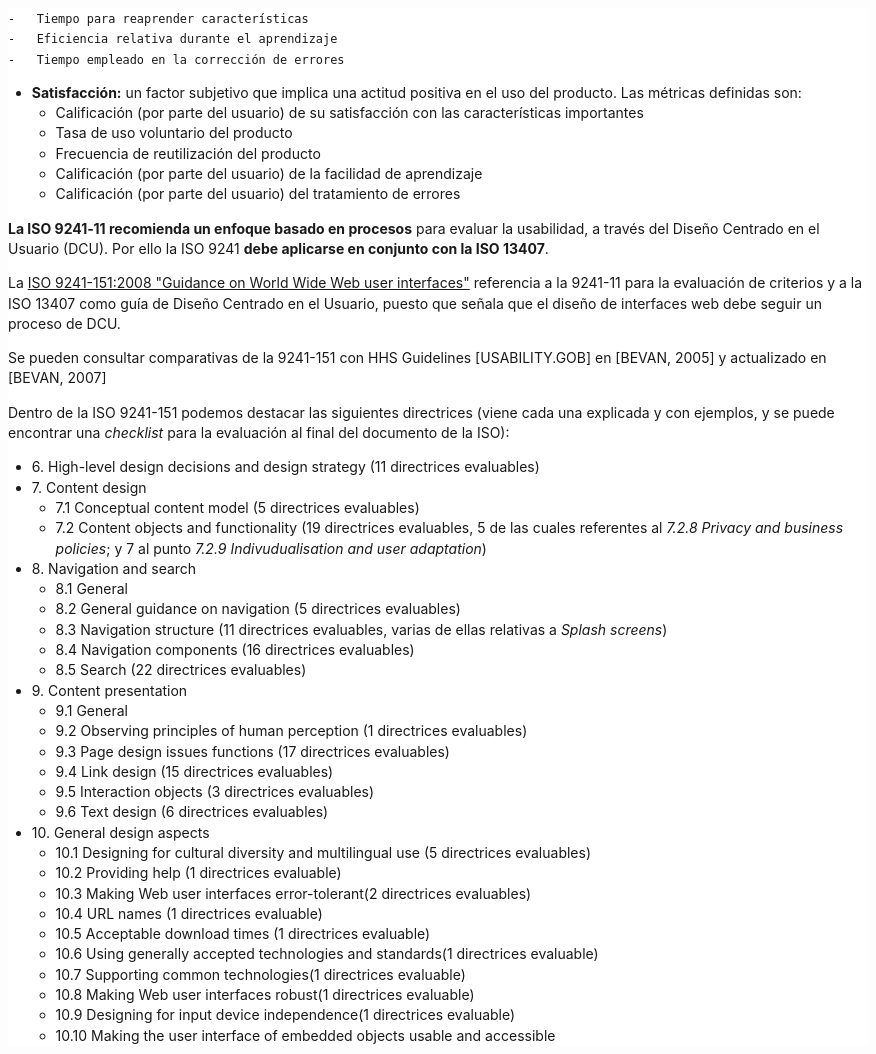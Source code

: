     -   Tiempo para reaprender características
    -   Eficiencia relativa durante el aprendizaje
    -   Tiempo empleado en la corrección de errores
-   **Satisfacción:** un factor subjetivo que implica una actitud positiva en el uso del producto. Las métricas definidas son:
    -   Calificación (por parte del usuario) de su satisfacción con las características importantes
    -   Tasa de uso voluntario del producto
    -   Frecuencia de reutilización del producto
    -   Calificación (por parte del usuario) de la facilidad de aprendizaje
    -   Calificación (por parte del usuario) del tratamiento de errores

**La ISO 9241‐11 recomienda un enfoque basado en procesos** para evaluar la usabilidad, a través del Diseño Centrado en el Usuario (DCU). Por ello la ISO 9241 **debe aplicarse en conjunto con la ISO 13407**.

La [ISO 9241-151:2008 "Guidance on World Wide Web user interfaces"](http://www.iso.org/iso/iso_catalogue/catalogue_tc/catalogue_detail.htm?csnumber=37031 "Se abre en ventana nueva") referencia a la 9241-11 para la evaluación de criterios y a la ISO 13407 como guía de Diseño Centrado en el Usuario, puesto que señala que el diseño de interfaces web debe seguir un proceso de DCU.

Se pueden consultar comparativas de la 9241-151 con HHS Guidelines [USABILITY.GOB] en [BEVAN, 2005] y actualizado en [BEVAN, 2007]

Dentro de la ISO 9241-151 podemos destacar las siguientes directrices (viene cada una explicada y con ejemplos, y se puede encontrar una *checklist* para la evaluación al final del documento de la ISO):

-   6\. High-level design decisions and design strategy (11 directrices evaluables)
-   7\. Content design
    -   7.1 Conceptual content model (5 directrices evaluables)
    -   7.2 Content objects and functionality (19 directrices evaluables, 5 de las cuales referentes al *7.2.8 Privacy and business policies*; y 7 al punto *7.2.9 Indivudualisation and user adaptation*)
-   8\. Navigation and search
    -   8.1 General
    -   8.2 General guidance on navigation (5 directrices evaluables)
    -   8.3 Navigation structure (11 directrices evaluables, varias de ellas relativas a *Splash screens*)
    -   8.4 Navigation components (16 directrices evaluables)
    -   8.5 Search (22 directrices evaluables)
-   9\. Content presentation
    -   9.1 General
    -   9.2 Observing principles of human perception (1 directrices evaluables)
    -   9.3 Page design issues functions (17 directrices evaluables)
    -   9.4 Link design (15 directrices evaluables)
    -   9.5 Interaction objects (3 directrices evaluables)
    -   9.6 Text design (6 directrices evaluables)
-   10\. General design aspects
    -   10.1 Designing for cultural diversity and multilingual use (5 directrices evaluables)
    -   10.2 Providing help (1 directrices evaluable)
    -   10.3 Making Web user interfaces error-tolerant(2 directrices evaluables)
    -   10.4 URL names (1 directrices evaluable)
    -   10.5 Acceptable download times (1 directrices evaluable)
    -   10.6 Using generally accepted technologies and standards(1 directrices evaluable)
    -   10.7 Supporting common technologies(1 directrices evaluable)
    -   10.8 Making Web user interfaces robust(1 directrices evaluable)
    -   10.9 Designing for input device independence(1 directrices evaluable)
    -   10.10 Making the user interface of embedded objects usable and accessible

